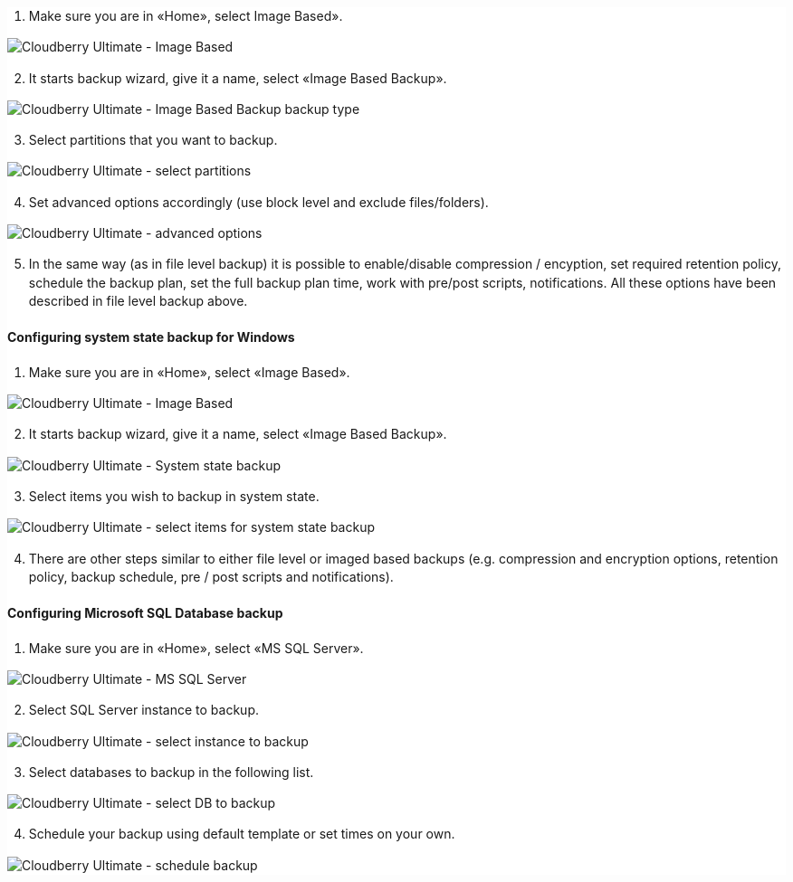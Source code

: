 1. Make sure you are in «Home», select Image Based».

  ![Cloudberry Ultimate - Image Based](../../images/cloudberrylab/cloudberry-ultimate-image-based-backup.jpg)

2. It starts backup wizard, give it a name, select «Image Based Backup».

  ![Cloudberry Ultimate - Image Based Backup backup type](../../images/cloudberrylab/cloudberry-ultimate-image-based-backup-type.jpg)

3. Select partitions that you want to backup.

  ![Cloudberry Ultimate - select partitions](../../images/cloudberrylab/cloudberry-ultimate-image-based-select-volumes.jpg)

4. Set advanced options accordingly (use block level and exclude files/folders).

  ![Cloudberry Ultimate - advanced options](../../images/cloudberrylab/cloudberry-ultimate-advanced-options.jpg)

5. In the same way (as in file level backup) it is possible to enable/disable compression / encyption, set required retention policy, schedule the backup plan, set the full backup plan time, work with pre/post scripts, notifications. All these options have been described in file level backup above.

#### <a name="system-state-backup"></a>Configuring system state backup for Windows

1. Make sure you are in «Home», select «Image Based».

  ![Cloudberry Ultimate - Image Based](../../images/cloudberrylab/cloudberry-ultimate-image-based-backup.jpg)

2. It starts backup wizard, give it a name, select «Image Based Backup».

  ![Cloudberry Ultimate - System state backup](../../images/cloudberrylab/cloudberrylab-ultimate-system-state.jpg)

3. Select items you wish to backup in system state.

  ![Cloudberry Ultimate - select items for system state backup](../../images/cloudberrylab/cloudberry-ultimate-select-items-for-system-state.jpg)

4. There are other steps similar to either file level or imaged based backups (e.g. compression and encryption options, retention policy, backup schedule, pre / post scripts and notifications).

#### <a name="microsoft-sql-backup"></a>Configuring Microsoft SQL Database backup

1. Make sure you are in «Home», select «MS SQL Server».

  ![Cloudberry Ultimate - MS SQL Server](../../images/cloudberrylab/cloudberrylab-ultimate-sql-backup.jpg)

2. Select SQL Server instance to backup.

  ![Cloudberry Ultimate - select instance to backup](../../images/cloudberrylab/cloudberrylab-ultimate-sql-instance.jpg)

3. Select databases to backup in the following list.

  ![Cloudberry Ultimate - select DB to backup](../../images/cloudberrylab/cloudberrylab-ultimate-select_db-to-backup.jpg)

4. Schedule your backup using default template or set times on your own.

  ![Cloudberry Ultimate - schedule backup](../../images/cloudberrylab/cloudberry-ultimate-schedule-options-db.jpg)
